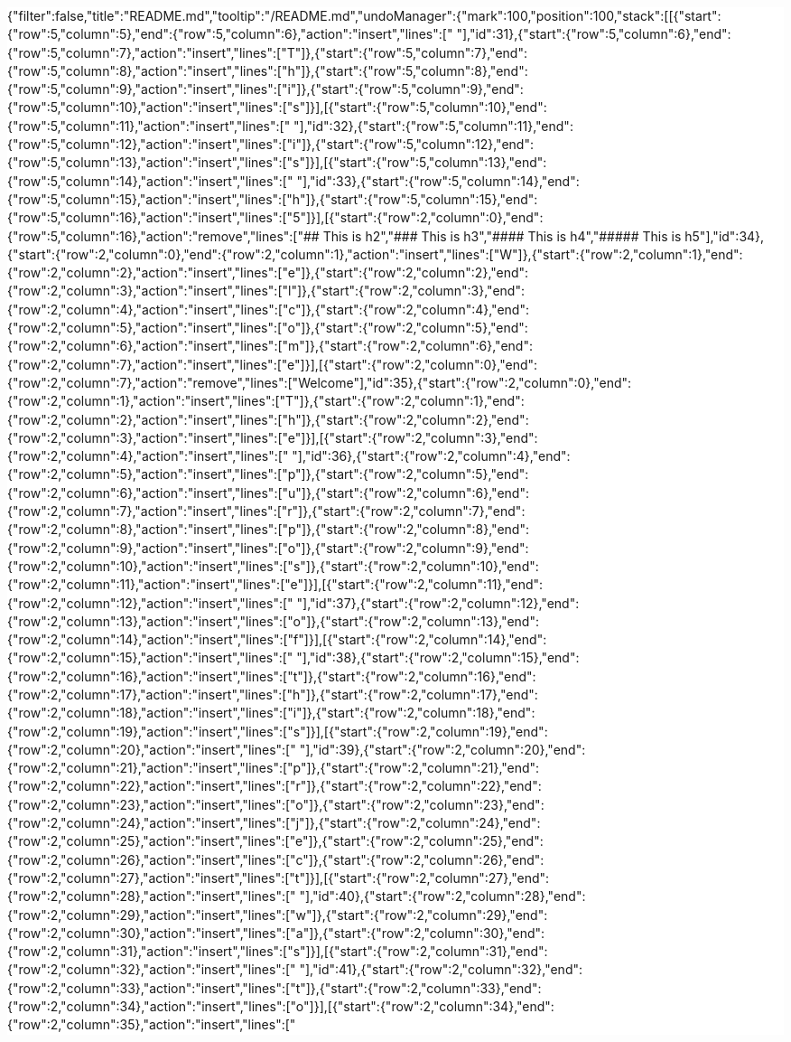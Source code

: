 {"filter":false,"title":"README.md","tooltip":"/README.md","undoManager":{"mark":100,"position":100,"stack":[[{"start":{"row":5,"column":5},"end":{"row":5,"column":6},"action":"insert","lines":[" "],"id":31},{"start":{"row":5,"column":6},"end":{"row":5,"column":7},"action":"insert","lines":["T"]},{"start":{"row":5,"column":7},"end":{"row":5,"column":8},"action":"insert","lines":["h"]},{"start":{"row":5,"column":8},"end":{"row":5,"column":9},"action":"insert","lines":["i"]},{"start":{"row":5,"column":9},"end":{"row":5,"column":10},"action":"insert","lines":["s"]}],[{"start":{"row":5,"column":10},"end":{"row":5,"column":11},"action":"insert","lines":[" "],"id":32},{"start":{"row":5,"column":11},"end":{"row":5,"column":12},"action":"insert","lines":["i"]},{"start":{"row":5,"column":12},"end":{"row":5,"column":13},"action":"insert","lines":["s"]}],[{"start":{"row":5,"column":13},"end":{"row":5,"column":14},"action":"insert","lines":[" "],"id":33},{"start":{"row":5,"column":14},"end":{"row":5,"column":15},"action":"insert","lines":["h"]},{"start":{"row":5,"column":15},"end":{"row":5,"column":16},"action":"insert","lines":["5"]}],[{"start":{"row":2,"column":0},"end":{"row":5,"column":16},"action":"remove","lines":["## This is h2","### This is h3","#### This is h4","##### This is h5"],"id":34},{"start":{"row":2,"column":0},"end":{"row":2,"column":1},"action":"insert","lines":["W"]},{"start":{"row":2,"column":1},"end":{"row":2,"column":2},"action":"insert","lines":["e"]},{"start":{"row":2,"column":2},"end":{"row":2,"column":3},"action":"insert","lines":["l"]},{"start":{"row":2,"column":3},"end":{"row":2,"column":4},"action":"insert","lines":["c"]},{"start":{"row":2,"column":4},"end":{"row":2,"column":5},"action":"insert","lines":["o"]},{"start":{"row":2,"column":5},"end":{"row":2,"column":6},"action":"insert","lines":["m"]},{"start":{"row":2,"column":6},"end":{"row":2,"column":7},"action":"insert","lines":["e"]}],[{"start":{"row":2,"column":0},"end":{"row":2,"column":7},"action":"remove","lines":["Welcome"],"id":35},{"start":{"row":2,"column":0},"end":{"row":2,"column":1},"action":"insert","lines":["T"]},{"start":{"row":2,"column":1},"end":{"row":2,"column":2},"action":"insert","lines":["h"]},{"start":{"row":2,"column":2},"end":{"row":2,"column":3},"action":"insert","lines":["e"]}],[{"start":{"row":2,"column":3},"end":{"row":2,"column":4},"action":"insert","lines":[" "],"id":36},{"start":{"row":2,"column":4},"end":{"row":2,"column":5},"action":"insert","lines":["p"]},{"start":{"row":2,"column":5},"end":{"row":2,"column":6},"action":"insert","lines":["u"]},{"start":{"row":2,"column":6},"end":{"row":2,"column":7},"action":"insert","lines":["r"]},{"start":{"row":2,"column":7},"end":{"row":2,"column":8},"action":"insert","lines":["p"]},{"start":{"row":2,"column":8},"end":{"row":2,"column":9},"action":"insert","lines":["o"]},{"start":{"row":2,"column":9},"end":{"row":2,"column":10},"action":"insert","lines":["s"]},{"start":{"row":2,"column":10},"end":{"row":2,"column":11},"action":"insert","lines":["e"]}],[{"start":{"row":2,"column":11},"end":{"row":2,"column":12},"action":"insert","lines":[" "],"id":37},{"start":{"row":2,"column":12},"end":{"row":2,"column":13},"action":"insert","lines":["o"]},{"start":{"row":2,"column":13},"end":{"row":2,"column":14},"action":"insert","lines":["f"]}],[{"start":{"row":2,"column":14},"end":{"row":2,"column":15},"action":"insert","lines":[" "],"id":38},{"start":{"row":2,"column":15},"end":{"row":2,"column":16},"action":"insert","lines":["t"]},{"start":{"row":2,"column":16},"end":{"row":2,"column":17},"action":"insert","lines":["h"]},{"start":{"row":2,"column":17},"end":{"row":2,"column":18},"action":"insert","lines":["i"]},{"start":{"row":2,"column":18},"end":{"row":2,"column":19},"action":"insert","lines":["s"]}],[{"start":{"row":2,"column":19},"end":{"row":2,"column":20},"action":"insert","lines":[" "],"id":39},{"start":{"row":2,"column":20},"end":{"row":2,"column":21},"action":"insert","lines":["p"]},{"start":{"row":2,"column":21},"end":{"row":2,"column":22},"action":"insert","lines":["r"]},{"start":{"row":2,"column":22},"end":{"row":2,"column":23},"action":"insert","lines":["o"]},{"start":{"row":2,"column":23},"end":{"row":2,"column":24},"action":"insert","lines":["j"]},{"start":{"row":2,"column":24},"end":{"row":2,"column":25},"action":"insert","lines":["e"]},{"start":{"row":2,"column":25},"end":{"row":2,"column":26},"action":"insert","lines":["c"]},{"start":{"row":2,"column":26},"end":{"row":2,"column":27},"action":"insert","lines":["t"]}],[{"start":{"row":2,"column":27},"end":{"row":2,"column":28},"action":"insert","lines":[" "],"id":40},{"start":{"row":2,"column":28},"end":{"row":2,"column":29},"action":"insert","lines":["w"]},{"start":{"row":2,"column":29},"end":{"row":2,"column":30},"action":"insert","lines":["a"]},{"start":{"row":2,"column":30},"end":{"row":2,"column":31},"action":"insert","lines":["s"]}],[{"start":{"row":2,"column":31},"end":{"row":2,"column":32},"action":"insert","lines":[" "],"id":41},{"start":{"row":2,"column":32},"end":{"row":2,"column":33},"action":"insert","lines":["t"]},{"start":{"row":2,"column":33},"end":{"row":2,"column":34},"action":"insert","lines":["o"]}],[{"start":{"row":2,"column":34},"end":{"row":2,"column":35},"action":"insert","lines":["
